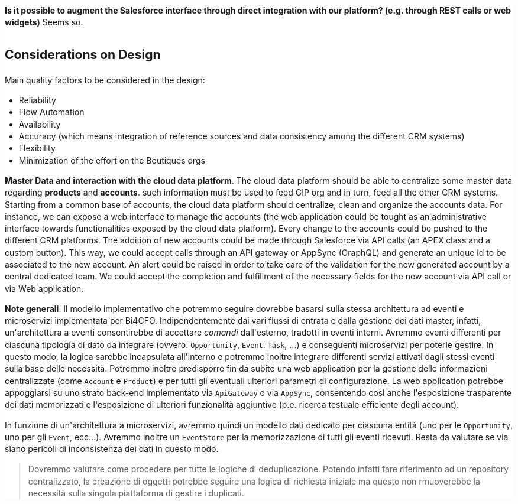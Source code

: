 __Is it possible to augment the Salesforce interface through direct integration with our platform? (e.g. through REST calls or web widgets)__
Seems so.

## Considerations on Design
Main quality factors to be considered in the design:
- Reliability
- Flow Automation
- Availability
- Accuracy (which means integration of reference sources and data consistency among the different CRM systems)
- Flexibility
- Minimization of the effort on the Boutiques orgs

__Master Data and interaction with the cloud data platform__. The cloud data platform should be able to centralize some master data regarding __products__ and __accounts__. such information must be used to feed GIP org and in turn, feed all the other CRM systems. Starting from a common base of accounts, the cloud data platform should centralize, clean and organize the accounts data. For instance, we can expose a web interface to manage the accounts (the web application could be tought as an administrative interface towards functionalities exposed by the cloud data platform). Every change to the accounts could be pushed to the different CRM platforms. The addition of new accounts could be made through Salesforce via API calls (an APEX class and a custom button). This way, we could accept calls through an API gateway or AppSync (GraphQL) and generate an unique id to be associated to the new account. An alert could be raised in order to take care of the validation for the new generated account by a central dedicated team. We could accept the completion and fulfillment of the necessary fields for the new account via API call or via Web application. 

__Note generali__. Il modello implementativo che potremmo seguire dovrebbe basarsi sulla stessa architettura ad eventi e microservizi implementata per Bi4CFO. Indipendentemente dai vari flussi di entrata e dalla gestione dei dati master, infatti, un'architettura a eventi consentirebbe di accettare _comandi_ dall'esterno, tradotti in eventi interni. Avremmo eventi differenti per ciascuna tipologia di dato da integrare (ovvero: `Opportunity`, `Event`. `Task`, ...) e conseguenti microservizi per poterle gestire. In questo modo, la logica sarebbe incapsulata all'interno e potremmo inoltre integrare differenti servizi attivati dagli stessi eventi sulla base delle necessità. Potremmo inoltre predisporre fin da subito una web application per la gestione delle informazioni centralizzate (come `Account` e `Product`) e per tutti gli eventuali ulteriori parametri di configurazione. La web application potrebbe appoggiarsi su uno strato back-end implementato via `ApiGateway` o via `AppSync`, consentendo così anche l'esposizione trasparente dei dati memorizzati e l'esposizione di ulteriori funzionalità aggiuntive (p.e. ricerca testuale efficiente degli account).

In funzione di un'architettura a microservizi, avremmo quindi un modello dati dedicato per ciascuna entità (uno per le `Opportunity`, uno per gli `Event`, ecc...). Avremmo inoltre un `EventStore` per la memorizzazione di tutti gli eventi ricevuti. Resta da valutare se via siano pericoli di inconsistenza dei dati in questo modo. 

> Dovremmo valutare come procedere per tutte le logiche di deduplicazione. Potendo infatti fare riferimento ad un repository centralizzato, la creazione di oggetti potrebbe seguire una logica di richiesta iniziale ma questo non rmuoverebbe la necessità sulla singola piattaforma di gestire i duplicati. 